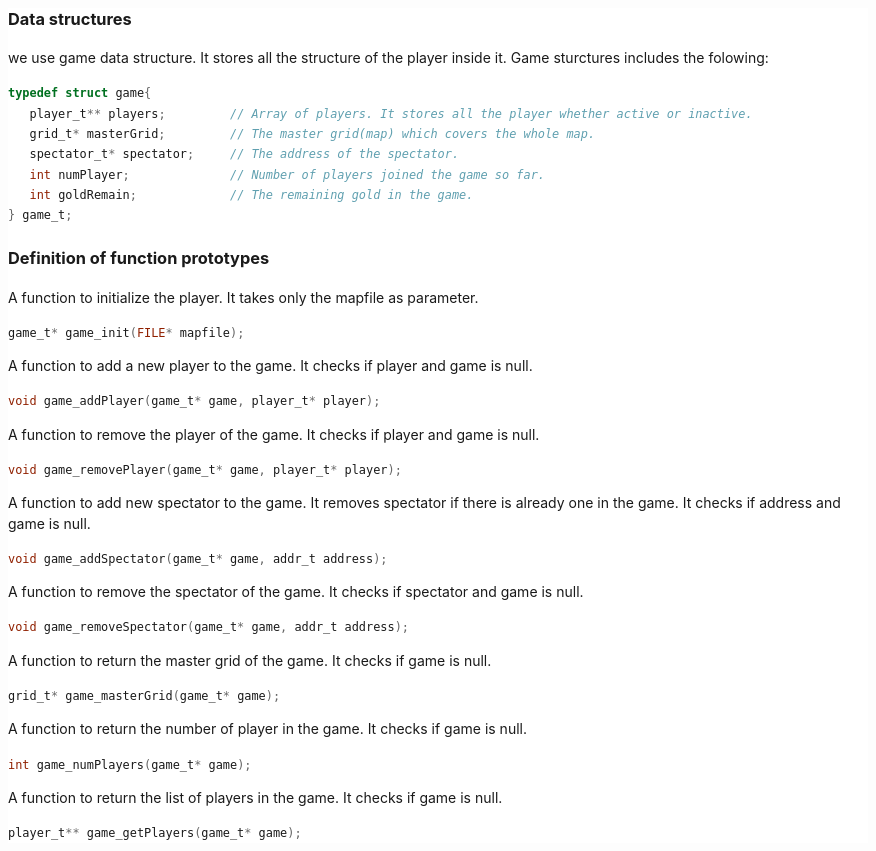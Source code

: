 
### Data structures


we use game data structure. It stores all the structure of the player inside it. Game sturctures includes the folowing:
```c
typedef struct game{
   player_t** players;         // Array of players. It stores all the player whether active or inactive.
   grid_t* masterGrid;         // The master grid(map) which covers the whole map.
   spectator_t* spectator;     // The address of the spectator.
   int numPlayer;              // Number of players joined the game so far.
   int goldRemain;             // The remaining gold in the game.
} game_t;
```
### Definition of function prototypes


A function to initialize the player. It takes only the mapfile as parameter.
```c
game_t* game_init(FILE* mapfile);
```

A function to add a new player to the game. It checks if player and game is null.
```c
void game_addPlayer(game_t* game, player_t* player);
```

A function to remove the player of the game. It checks if player and game is null.
```c
void game_removePlayer(game_t* game, player_t* player);
```

A function to add new spectator to the game. It removes spectator if there is already one in the game. It checks if address and game is null.
```c
void game_addSpectator(game_t* game, addr_t address);
```

A function to remove the spectator of the game. It checks if spectator and game is null.
```c
void game_removeSpectator(game_t* game, addr_t address);
```

A function to return the master grid of the game. It checks if game is null.
```c
grid_t* game_masterGrid(game_t* game);
```

A function to return the number of player in the game. It checks if game is null.
```c
int game_numPlayers(game_t* game);
```

A function to return the list of players in the game. It checks if game is null.
```c
player_t** game_getPlayers(game_t* game);
```
